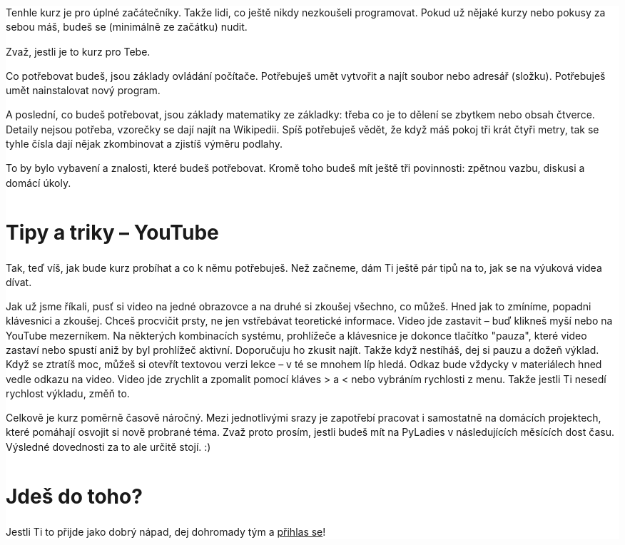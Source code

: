 Tenhle kurz je pro úplné začátečníky.
Takže lidi, co ještě nikdy nezkoušeli programovat.
Pokud už nějaké kurzy nebo pokusy za sebou máš, budeš se (minimálně ze začátku) nudit.

Zvaž, jestli je to kurz pro Tebe.

Co potřebovat budeš, jsou základy ovládání počítače.
Potřebuješ umět vytvořit a najít soubor nebo adresář (složku).
Potřebuješ umět nainstalovat nový program.

A poslední, co budeš potřebovat, jsou základy matematiky ze základky:
třeba co je to dělení se zbytkem nebo obsah čtverce.
Detaily nejsou potřeba, vzorečky se dají najít na Wikipedii.
Spíš potřebuješ vědět, že když máš pokoj tři krát čtyři metry,
tak se tyhle čísla dají nějak zkombinovat a zjistíš výměru podlahy.

To by bylo vybavení a znalosti, které budeš potřebovat.
Kromě toho budeš mít ještě tři povinnosti: zpětnou vazbu, diskusi a domácí úkoly.

# Tipy a triky – YouTube
Tak, teď víš, jak bude kurz probíhat a co k němu potřebuješ.
Než začneme, dám Ti ještě pár tipů na to, jak se na výuková videa dívat.

Jak už jsme říkali, pusť si video na jedné obrazovce a na druhé si zkoušej všechno, co můžeš.
Hned jak to zmíníme, popadni klávesnici a zkoušej.
Chceš procvičit prsty, ne jen vstřebávat teoretické informace.
Video jde zastavit – buď klikneš myší nebo na YouTube mezerníkem.
Na některých kombinacích systému, prohlížeče a klávesnice je dokonce tlačítko "pauza",
které video zastaví nebo spustí aniž by byl prohlížeč aktivní. Doporučuju ho zkusit najít.
Takže když nestíháš, dej si pauzu a dožeň výklad. Když se ztratíš moc,
můžeš si otevřít textovou verzi lekce – v té se mnohem líp hledá. Odkaz bude vždycky v materiálech hned vedle odkazu na video.
Video jde zrychlit a zpomalit pomocí kláves > a < nebo vybráním rychlosti z menu.
Takže jestli Ti nesedí rychlost výkladu, změň to.

Celkově je kurz poměrně časově náročný.
Mezi jednotlivými srazy je zapotřebí pracovat i samostatně na domácích projektech,
které pomáhají osvojit si nově probrané téma.
Zvaž proto prosím, jestli budeš mít na PyLadies v následujících měsících dost času.
Výsledné dovednosti za to ale určitě stojí. :)

# Jdeš do toho?
Jestli Ti to přijde jako dobrý nápad, dej dohromady tým a [přihlas se]!

[přihlas se]: https://forms.gle/F6vPR31idwUSXKzCA


[Jitsi]: http://meet.jit.si/
[Google Meet]: https://apps.google.com/meet/
[Zoom]: https://zoom.us/
[junior.guru]: https://junior.guru/